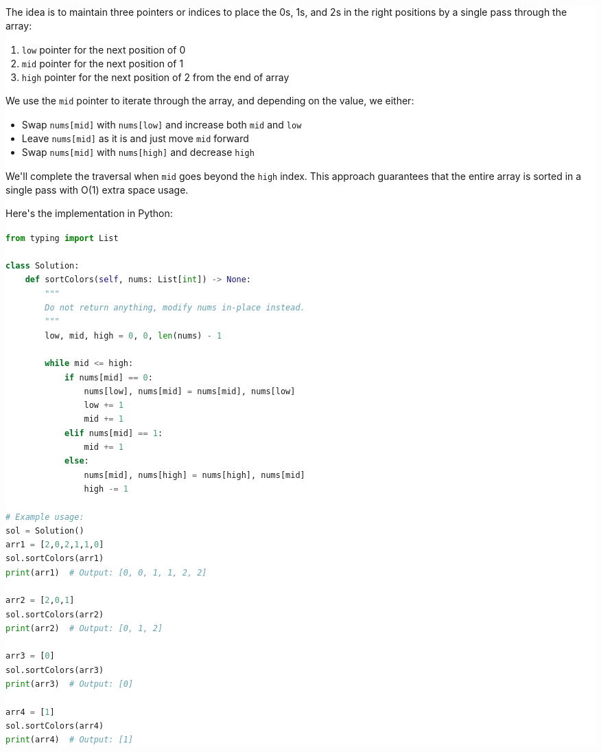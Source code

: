 The idea is to maintain three pointers or indices to place the 0s, 1s, and 2s in the right positions by a single pass through the array:

1. `low` pointer for the next position of 0
2. `mid` pointer for the next position of 1
3. `high` pointer for the next position of 2 from the end of array

We use the `mid` pointer to iterate through the array, and depending on the value, we either:
- Swap `nums[mid]` with `nums[low]` and increase both `mid` and `low`
- Leave `nums[mid]` as it is and just move `mid` forward
- Swap `nums[mid]` with `nums[high]` and decrease `high`

We'll complete the traversal when `mid` goes beyond the `high` index. This approach guarantees that the entire array is sorted in a single pass with O(1) extra space usage.

Here's the implementation in Python:



```python
from typing import List

class Solution:
    def sortColors(self, nums: List[int]) -> None:
        """
        Do not return anything, modify nums in-place instead.
        """
        low, mid, high = 0, 0, len(nums) - 1
        
        while mid <= high:
            if nums[mid] == 0:
                nums[low], nums[mid] = nums[mid], nums[low]
                low += 1
                mid += 1
            elif nums[mid] == 1:
                mid += 1
            else:
                nums[mid], nums[high] = nums[high], nums[mid]
                high -= 1

# Example usage:
sol = Solution()
arr1 = [2,0,2,1,1,0]
sol.sortColors(arr1)
print(arr1)  # Output: [0, 0, 1, 1, 2, 2]

arr2 = [2,0,1]
sol.sortColors(arr2)
print(arr2)  # Output: [0, 1, 2]

arr3 = [0]
sol.sortColors(arr3)
print(arr3)  # Output: [0]

arr4 = [1]
sol.sortColors(arr4)
print(arr4)  # Output: [1]

```
